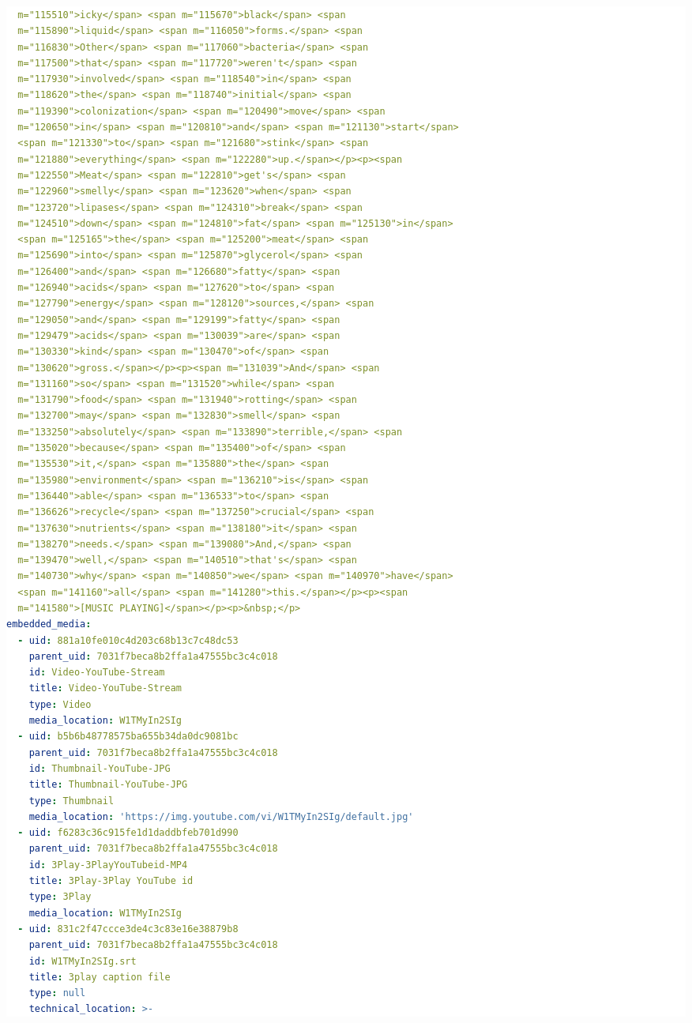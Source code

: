 ```yaml
  m="115510">icky</span> <span m="115670">black</span> <span
  m="115890">liquid</span> <span m="116050">forms.</span> <span
  m="116830">Other</span> <span m="117060">bacteria</span> <span
  m="117500">that</span> <span m="117720">weren't</span> <span
  m="117930">involved</span> <span m="118540">in</span> <span
  m="118620">the</span> <span m="118740">initial</span> <span
  m="119390">colonization</span> <span m="120490">move</span> <span
  m="120650">in</span> <span m="120810">and</span> <span m="121130">start</span>
  <span m="121330">to</span> <span m="121680">stink</span> <span
  m="121880">everything</span> <span m="122280">up.</span></p><p><span
  m="122550">Meat</span> <span m="122810">get's</span> <span
  m="122960">smelly</span> <span m="123620">when</span> <span
  m="123720">lipases</span> <span m="124310">break</span> <span
  m="124510">down</span> <span m="124810">fat</span> <span m="125130">in</span>
  <span m="125165">the</span> <span m="125200">meat</span> <span
  m="125690">into</span> <span m="125870">glycerol</span> <span
  m="126400">and</span> <span m="126680">fatty</span> <span
  m="126940">acids</span> <span m="127620">to</span> <span
  m="127790">energy</span> <span m="128120">sources,</span> <span
  m="129050">and</span> <span m="129199">fatty</span> <span
  m="129479">acids</span> <span m="130039">are</span> <span
  m="130330">kind</span> <span m="130470">of</span> <span
  m="130620">gross.</span></p><p><span m="131039">And</span> <span
  m="131160">so</span> <span m="131520">while</span> <span
  m="131790">food</span> <span m="131940">rotting</span> <span
  m="132700">may</span> <span m="132830">smell</span> <span
  m="133250">absolutely</span> <span m="133890">terrible,</span> <span
  m="135020">because</span> <span m="135400">of</span> <span
  m="135530">it,</span> <span m="135880">the</span> <span
  m="135980">environment</span> <span m="136210">is</span> <span
  m="136440">able</span> <span m="136533">to</span> <span
  m="136626">recycle</span> <span m="137250">crucial</span> <span
  m="137630">nutrients</span> <span m="138180">it</span> <span
  m="138270">needs.</span> <span m="139080">And,</span> <span
  m="139470">well,</span> <span m="140510">that's</span> <span
  m="140730">why</span> <span m="140850">we</span> <span m="140970">have</span>
  <span m="141160">all</span> <span m="141280">this.</span></p><p><span
  m="141580">[MUSIC PLAYING]</span></p><p>&nbsp;</p>
embedded_media:
  - uid: 881a10fe010c4d203c68b13c7c48dc53
    parent_uid: 7031f7beca8b2ffa1a47555bc3c4c018
    id: Video-YouTube-Stream
    title: Video-YouTube-Stream
    type: Video
    media_location: W1TMyIn2SIg
  - uid: b5b6b48778575ba655b34da0dc9081bc
    parent_uid: 7031f7beca8b2ffa1a47555bc3c4c018
    id: Thumbnail-YouTube-JPG
    title: Thumbnail-YouTube-JPG
    type: Thumbnail
    media_location: 'https://img.youtube.com/vi/W1TMyIn2SIg/default.jpg'
  - uid: f6283c36c915fe1d1daddbfeb701d990
    parent_uid: 7031f7beca8b2ffa1a47555bc3c4c018
    id: 3Play-3PlayYouTubeid-MP4
    title: 3Play-3Play YouTube id
    type: 3Play
    media_location: W1TMyIn2SIg
  - uid: 831c2f47ccce3de4c3c83e16e38879b8
    parent_uid: 7031f7beca8b2ffa1a47555bc3c4c018
    id: W1TMyIn2SIg.srt
    title: 3play caption file
    type: null
    technical_location: >-
```